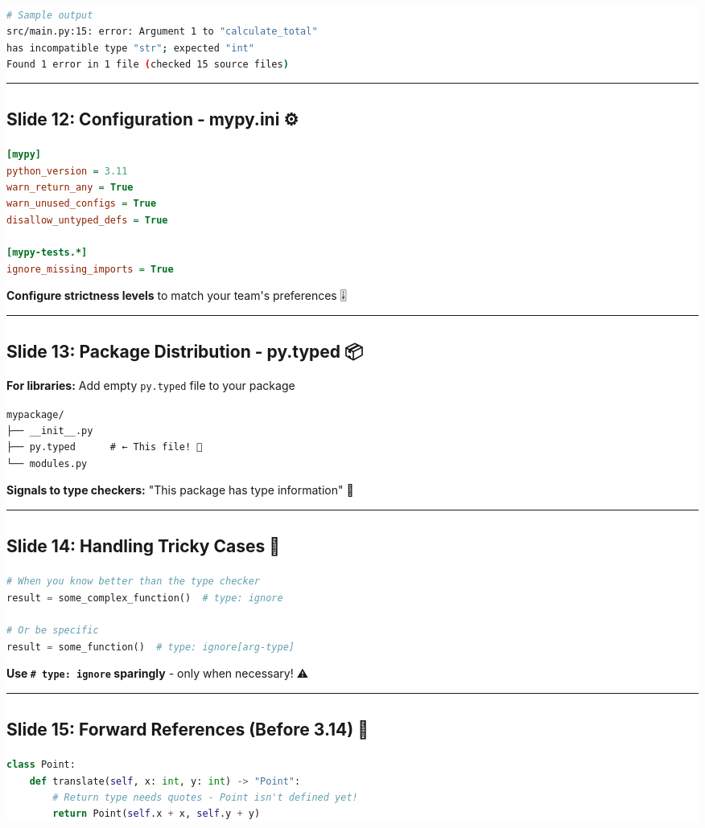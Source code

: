 ```bash
# Sample output
src/main.py:15: error: Argument 1 to "calculate_total" 
has incompatible type "str"; expected "int"
Found 1 error in 1 file (checked 15 source files)
```

---

## **Slide 12: Configuration - mypy.ini** ⚙️
```ini
[mypy]
python_version = 3.11
warn_return_any = True
warn_unused_configs = True
disallow_untyped_defs = True

[mypy-tests.*]
ignore_missing_imports = True
```

**Configure strictness levels** to match your team's preferences 🎚️

---

## **Slide 13: Package Distribution - py.typed** 📦
**For libraries:** Add empty `py.typed` file to your package

```
mypackage/
├── __init__.py
├── py.typed      # ← This file! 🎯
└── modules.py
```

**Signals to type checkers:** "This package has type information" 📡

---

## **Slide 14: Handling Tricky Cases** 🎣
```python
# When you know better than the type checker
result = some_complex_function()  # type: ignore

# Or be specific
result = some_function()  # type: ignore[arg-type]
```

**Use `# type: ignore` sparingly** - only when necessary! ⚠️

---

## **Slide 15: Forward References (Before 3.14)** 🔄
```python
class Point:
    def translate(self, x: int, y: int) -> "Point":
        # Return type needs quotes - Point isn't defined yet!
        return Point(self.x + x, self.y + y)
```
